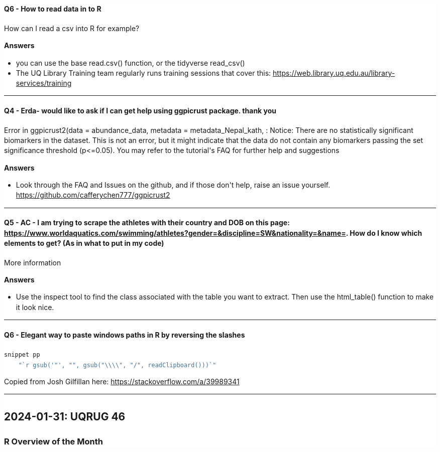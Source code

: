 #### Q6 - How to read data in to R
How can I read a csv into R for example?


**Answers**
*  you can use the base read.csv() function, or the tidyverse read_csv()
* The UQ Library Training team regularly runs training sessions that cover this: https://web.library.uq.edu.au/library-services/training


---

#### Q4 - Erda- would like to ask if I can get help using ggpicrust package. thank you
Error in ggpicrust2(data = abundance_data, metadata = metadata_Nepal_kath,  : 
Notice: There are no statistically significant biomarkers in the dataset. This is not an error, but it might indicate that the data do not contain any biomarkers passing the set significance threshold (p<=0.05). You may refer to the tutorial's FAQ for further help and suggestions


**Answers**
* Look through the FAQ and Issues on the github, and if those don't help, raise an issue yourself. https://github.com/cafferychen777/ggpicrust2

---

#### Q5 - AC - I am trying to scrape the athletes with their country and DOB on this page: https://www.worldaquatics.com/swimming/athletes?gender=&discipline=SW&nationality=&name=. How do I know which elements to get? (As in what to put in my code)
More information


**Answers**
*  Use the inspect tool to find the class associated with the table you want to extract. Then use the html_table() function to make it look nice.

---

#### Q6 - Elegant way to paste windows paths in R by reversing the slashes

``` r
snippet pp
    "`r gsub('"', "", gsub("\\\\", "/", readClipboard()))`"
```

Copied from Josh Gilfillan here:
https://stackoverflow.com/a/39989341

---

## 2024-01-31: UQRUG 46

### R Overview of the Month
